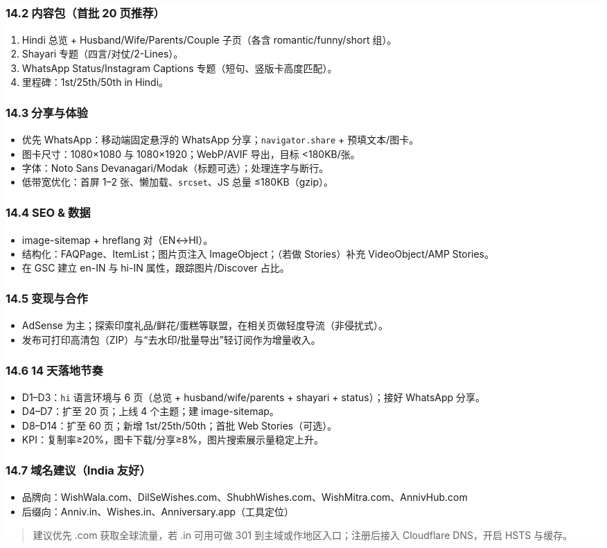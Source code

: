 ### 14.2 内容包（首批 20 页推荐）
1) Hindi 总览 + Husband/Wife/Parents/Couple 子页（各含 romantic/funny/short 组）。
2) Shayari 专题（四言/对仗/2-Lines）。
3) WhatsApp Status/Instagram Captions 专题（短句、竖版卡高度匹配）。
4) 里程碑：1st/25th/50th in Hindi。

### 14.3 分享与体验
- 优先 WhatsApp：移动端固定悬浮的 WhatsApp 分享；`navigator.share` + 预填文本/图卡。
- 图卡尺寸：1080×1080 与 1080×1920；WebP/AVIF 导出，目标 <180KB/张。
- 字体：Noto Sans Devanagari/Modak（标题可选）；处理连字与断行。
- 低带宽优化：首屏 1–2 张、懒加载、`srcset`、JS 总量 ≤180KB（gzip）。

### 14.4 SEO & 数据
- image-sitemap + hreflang 对（EN↔HI）。
- 结构化：FAQPage、ItemList；图片页注入 ImageObject；（若做 Stories）补充 VideoObject/AMP Stories。
- 在 GSC 建立 en-IN 与 hi-IN 属性，跟踪图片/Discover 占比。

### 14.5 变现与合作
- AdSense 为主；探索印度礼品/鲜花/蛋糕等联盟，在相关页做轻度导流（非侵扰式）。
- 发布可打印高清包（ZIP）与“去水印/批量导出”轻订阅作为增量收入。

### 14.6 14 天落地节奏
- D1–D3：`hi` 语言环境与 6 页（总览 + husband/wife/parents + shayari + status）；接好 WhatsApp 分享。
- D4–D7：扩至 20 页；上线 4 个主题；建 image-sitemap。
- D8–D14：扩至 60 页；新增 1st/25th/50th；首批 Web Stories（可选）。
- KPI：复制率≥20%，图卡下载/分享≥8%，图片搜索展示量稳定上升。

### 14.7 域名建议（India 友好）
- 品牌向：WishWala.com、DilSeWishes.com、ShubhWishes.com、WishMitra.com、AnnivHub.com
- 后缀向：Anniv.in、Wishes.in、Anniversary.app（工具定位）
> 建议优先 .com 获取全球流量，若 .in 可用可做 301 到主域或作地区入口；注册后接入 Cloudflare DNS，开启 HSTS 与缓存。

